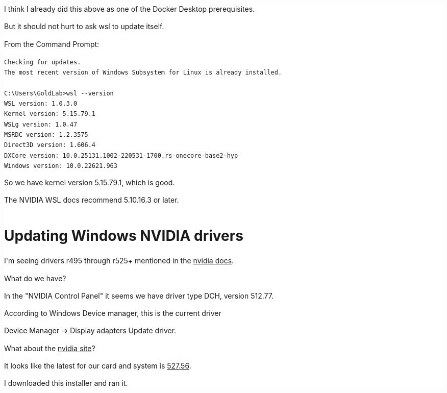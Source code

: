 I think I already did this above as one of the Docker Desktop prerequisites.

But it should not hurt to ask wsl to update itself.

From the Command Prompt:




```
Checking for updates.
The most recent version of Windows Subsystem for Linux is already installed.

C:\Users\GoldLab>wsl --version
WSL version: 1.0.3.0
Kernel version: 5.15.79.1
WSLg version: 1.0.47
MSRDC version: 1.2.3575
Direct3D version: 1.606.4
DXCore version: 10.0.25131.1002-220531-1700.rs-onecore-base2-hyp
Windows version: 10.0.22621.963
```


So we have kernel version 5.15.79.1, which is good.

The NVIDIA WSL docs recommend 5.10.16.3 or later.


# Updating Windows NVIDIA drivers

I'm seeing drivers r495 through r525+ mentioned in the [nvidia docs](https://docs.nvidia.com/cuda/wsl-user-guide/index.html#nvidia-compute-software-support-on-wsl-2).

What do we have?

In the "NVIDIA Control Panel" it seems we have driver type DCH, version 512.77.

According to Windows Device manager, this is the current driver

Device Manager -> Display adapters Update driver.

What about the [nvidia site](https://www.nvidia.com/Download/index.aspx)?

It looks like the latest for our card and system is [527.56](https://www.nvidia.com/Download/driverResults.aspx/197396/en-us/).

I downloaded this installer and ran it.

